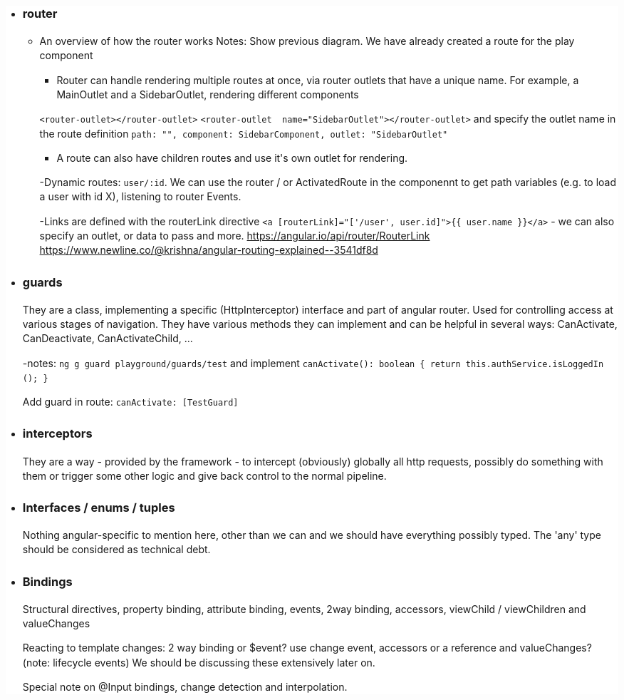 - ### router
    - An overview of how the router works
        Notes: Show previous diagram. We have already created a route for the play component

        - Router can handle rendering multiple routes at once, via router outlets that have a unique name. For example, a MainOutlet and a SidebarOutlet, rendering different components

        `<router-outlet></router-outlet>`
        `<router-outlet  name="SidebarOutlet"></router-outlet>` and specify the outlet name in the route definition `path: "", component: SidebarComponent, outlet: "SidebarOutlet"`

        - A route can also have children routes and use it's own outlet for rendering.

        -Dynamic routes: `user/:id`. We can use the router / or ActivatedRoute in the componennt to get path variables (e.g. to load a user with id X), listening to router Events.

        -Links are defined with the routerLink directive
        `<a [routerLink]="['/user', user.id]">{{ user.name }}</a>` - we can also specify an outlet, or data to pass and more. https://angular.io/api/router/RouterLink 
         https://www.newline.co/@krishna/angular-routing-explained--3541df8d

- ### guards

    They are a class, implementing a specific (HttpInterceptor) interface and part of angular router. Used for controlling access at various stages of navigation. They have various methods they can implement and can be helpful in several ways: CanActivate, CanDeactivate, CanActivateChild, ...

    -notes: `ng g guard playground/guards/test` and implement `canActivate(): boolean {
    return this.authService.isLoggedIn();
  }`
    
    Add guard in route: `canActivate: [TestGuard]`

- ### interceptors
    They are a way - provided by the framework - to intercept (obviously) globally all http requests, possibly do something with them or trigger some other logic and give back control to the normal pipeline.


- ### Interfaces / enums / tuples
    
    Nothing angular-specific to mention here, other than we can and we should have everything possibly typed. The 'any' type should be considered as technical debt.

- ### Bindings

    Structural directives, property binding, attribute binding, events, 2way binding, accessors, viewChild / viewChildren and valueChanges

    Reacting to template changes: 2 way binding or $event? use change event, accessors or a reference and valueChanges? (note: lifecycle events) We should be discussing these extensively later on.

    Special note on @Input bindings, change detection and interpolation.
